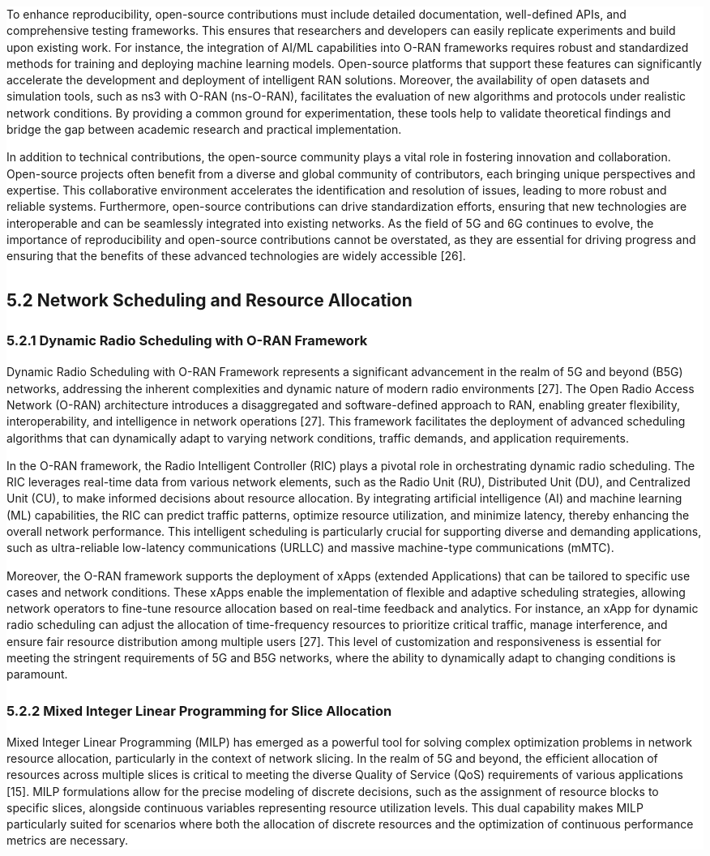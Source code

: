 To enhance reproducibility, open-source contributions must include detailed documentation, well-defined APIs, and comprehensive testing frameworks. This ensures that researchers and developers can easily replicate experiments and build upon existing work. For instance, the integration of AI/ML capabilities into O-RAN frameworks requires robust and standardized methods for training and deploying machine learning models. Open-source platforms that support these features can significantly accelerate the development and deployment of intelligent RAN solutions. Moreover, the availability of open datasets and simulation tools, such as ns3 with O-RAN (ns-O-RAN), facilitates the evaluation of new algorithms and protocols under realistic network conditions. By providing a common ground for experimentation, these tools help to validate theoretical findings and bridge the gap between academic research and practical implementation.

In addition to technical contributions, the open-source community plays a vital role in fostering innovation and collaboration. Open-source projects often benefit from a diverse and global community of contributors, each bringing unique perspectives and expertise. This collaborative environment accelerates the identification and resolution of issues, leading to more robust and reliable systems. Furthermore, open-source contributions can drive standardization efforts, ensuring that new technologies are interoperable and can be seamlessly integrated into existing networks. As the field of 5G and 6G continues to evolve, the importance of reproducibility and open-source contributions cannot be overstated, as they are essential for driving progress and ensuring that the benefits of these advanced technologies are widely accessible [26].

## 5.2 Network Scheduling and Resource Allocation

### 5.2.1 Dynamic Radio Scheduling with O-RAN Framework
Dynamic Radio Scheduling with O-RAN Framework represents a significant advancement in the realm of 5G and beyond (B5G) networks, addressing the inherent complexities and dynamic nature of modern radio environments [27]. The Open Radio Access Network (O-RAN) architecture introduces a disaggregated and software-defined approach to RAN, enabling greater flexibility, interoperability, and intelligence in network operations [27]. This framework facilitates the deployment of advanced scheduling algorithms that can dynamically adapt to varying network conditions, traffic demands, and application requirements.

In the O-RAN framework, the Radio Intelligent Controller (RIC) plays a pivotal role in orchestrating dynamic radio scheduling. The RIC leverages real-time data from various network elements, such as the Radio Unit (RU), Distributed Unit (DU), and Centralized Unit (CU), to make informed decisions about resource allocation. By integrating artificial intelligence (AI) and machine learning (ML) capabilities, the RIC can predict traffic patterns, optimize resource utilization, and minimize latency, thereby enhancing the overall network performance. This intelligent scheduling is particularly crucial for supporting diverse and demanding applications, such as ultra-reliable low-latency communications (URLLC) and massive machine-type communications (mMTC).

Moreover, the O-RAN framework supports the deployment of xApps (extended Applications) that can be tailored to specific use cases and network conditions. These xApps enable the implementation of flexible and adaptive scheduling strategies, allowing network operators to fine-tune resource allocation based on real-time feedback and analytics. For instance, an xApp for dynamic radio scheduling can adjust the allocation of time-frequency resources to prioritize critical traffic, manage interference, and ensure fair resource distribution among multiple users [27]. This level of customization and responsiveness is essential for meeting the stringent requirements of 5G and B5G networks, where the ability to dynamically adapt to changing conditions is paramount.

### 5.2.2 Mixed Integer Linear Programming for Slice Allocation
Mixed Integer Linear Programming (MILP) has emerged as a powerful tool for solving complex optimization problems in network resource allocation, particularly in the context of network slicing. In the realm of 5G and beyond, the efficient allocation of resources across multiple slices is critical to meeting the diverse Quality of Service (QoS) requirements of various applications [15]. MILP formulations allow for the precise modeling of discrete decisions, such as the assignment of resource blocks to specific slices, alongside continuous variables representing resource utilization levels. This dual capability makes MILP particularly suited for scenarios where both the allocation of discrete resources and the optimization of continuous performance metrics are necessary.
